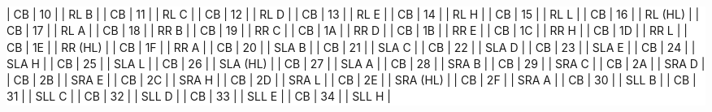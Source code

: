 |	CB 	|	10	|	       	|	RL 	B	|
|	CB 	|	11	|	       	|	RL 	C	|
|	CB 	|	12	|	       	|	RL 	D	|
|	CB 	|	13	|	       	|	RL 	E	|
|	CB 	|	14	|	       	|	RL 	H	|
|	CB 	|	15	|	       	|	RL 	L	|
|	CB 	|	16	|	       	|	RL 	(HL)	|
|	CB 	|	17	|	       	|	RL 	A	|
|	CB 	|	18	|	       	|	RR 	B	|
|	CB 	|	19	|	       	|	RR 	C	|
|	CB 	|	1A 	|	       	|	RR 	D	|
|	CB 	|	1B 	|	       	|	RR 	E	|
|	CB 	|	1C 	|	       	|	RR 	H	|
|	CB 	|	1D 	|	       	|	RR 	L	|
|	CB 	|	1E 	|	       	|	RR 	(HL)	|
|	CB 	|	1F 	|	       	|	RR 	A	|
|	CB 	|	20	|	       	|	SLA	 B	|
|	CB 	|	21	|	       	|	SLA	 C	|
|	CB 	|	22	|	       	|	SLA	 D	|
|	CB 	|	23	|	       	|	SLA	 E	|
|	CB 	|	24	|	       	|	SLA	 H	|
|	CB 	|	25	|	       	|	SLA	 L	|
|	CB 	|	26	|	       	|	SLA	 (HL)	|
|	CB 	|	27	|	       	|	SLA	 A	|
|	CB 	|	28	|	       	|	SRA	 B	|
|	CB 	|	29	|	       	|	SRA	 C	|
|	CB 	|	2A 	|	       	|	SRA	 D	|
|	CB 	|	2B 	|	       	|	SRA	 E	|
|	CB 	|	2C 	|	       	|	SRA	 H	|
|	CB 	|	2D 	|	       	|	SRA	 L	|
|	CB 	|	2E 	|	       	|	SRA	 (HL)	|
|	CB 	|	2F 	|	       	|	SRA	 A	|
|	CB 	|	30	|	       	|	SLL	 B	|
|	CB 	|	31	|	       	|	SLL	 C	|
|	CB 	|	32	|	       	|	SLL	 D	|
|	CB 	|	33	|	       	|	SLL	 E	|
|	CB 	|	34	|	       	|	SLL	 H	|